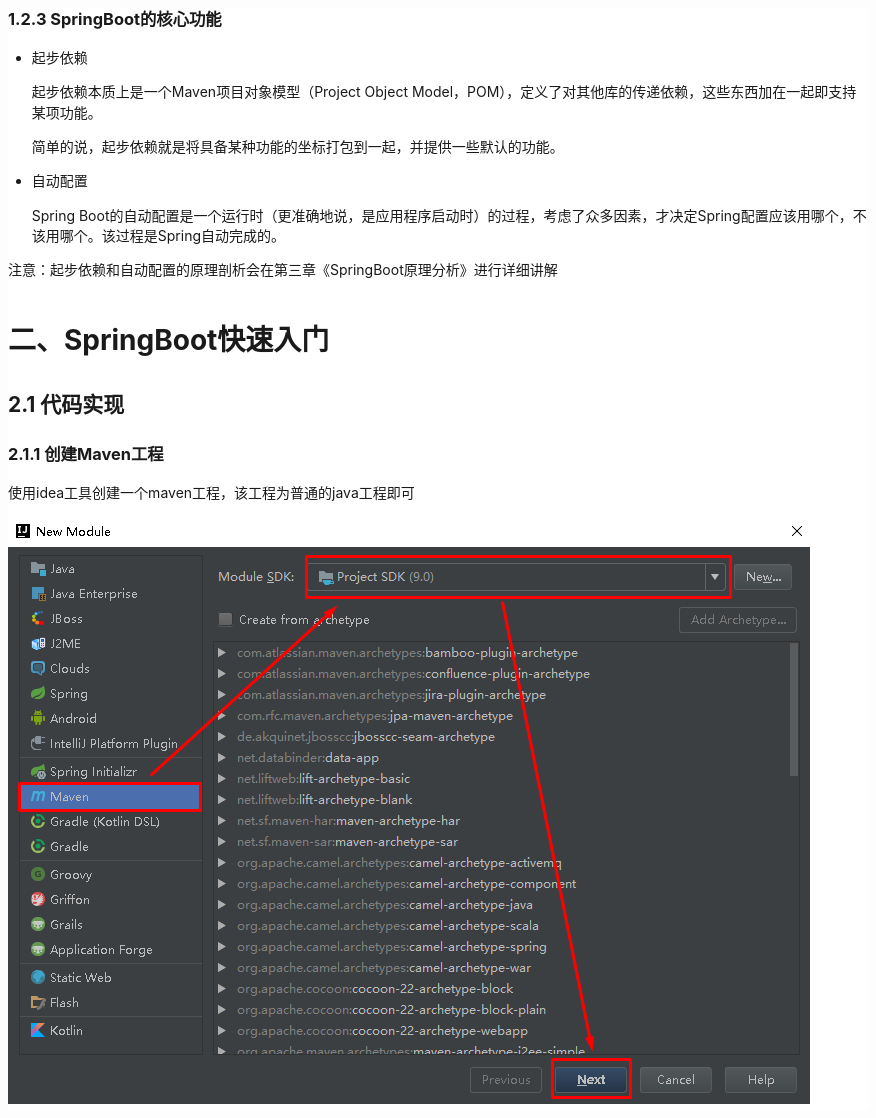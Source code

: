 ### 1.2.3 SpringBoot的核心功能

- 起步依赖

  起步依赖本质上是一个Maven项目对象模型（Project Object Model，POM），定义了对其他库的传递依赖，这些东西加在一起即支持某项功能。

  简单的说，起步依赖就是将具备某种功能的坐标打包到一起，并提供一些默认的功能。

- 自动配置

  Spring Boot的自动配置是一个运行时（更准确地说，是应用程序启动时）的过程，考虑了众多因素，才决定Spring配置应该用哪个，不该用哪个。该过程是Spring自动完成的。


注意：起步依赖和自动配置的原理剖析会在第三章《SpringBoot原理分析》进行详细讲解

# 二、SpringBoot快速入门

## 2.1 代码实现

### 2.1.1 创建Maven工程

使用idea工具创建一个maven工程，该工程为普通的java工程即可

![](img/1.png)
